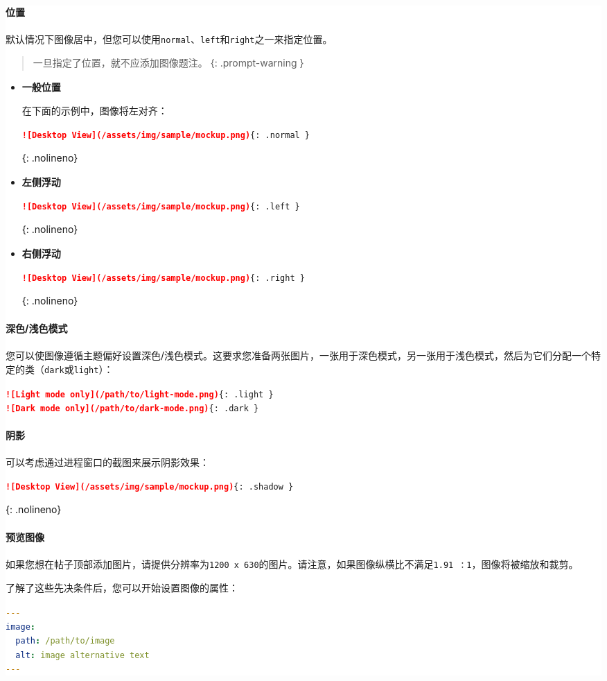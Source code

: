 #### 位置

默认情况下图像居中，但您可以使用`normal`、`left`和`right`之一来指定位置。

> 一旦指定了位置，就不应添加图像题注。
{: .prompt-warning }

- **一般位置**

  在下面的示例中，图像将左对齐：

  ```markdown
  ![Desktop View](/assets/img/sample/mockup.png){: .normal }
  ```
  {: .nolineno}

- **左侧浮动**

  ```markdown
  ![Desktop View](/assets/img/sample/mockup.png){: .left }
  ```
  {: .nolineno}

- **右侧浮动**

  ```markdown
  ![Desktop View](/assets/img/sample/mockup.png){: .right }
  ```
  {: .nolineno}

#### 深色/浅色模式

您可以使图像遵循主题偏好设置深色/浅色模式。这要求您准备两张图片，一张用于深色模式，另一张用于浅色模式，然后为它们分配一个特定的类（`dark`或`light`）：

```markdown
![Light mode only](/path/to/light-mode.png){: .light }
![Dark mode only](/path/to/dark-mode.png){: .dark }
```

#### 阴影

可以考虑通过进程窗口的截图来展示阴影效果：

```markdown
![Desktop View](/assets/img/sample/mockup.png){: .shadow }
```
{: .nolineno}

#### 预览图像

如果您想在帖子顶部添加图片，请提供分辨率为`1200 x 630`的图片。请注意，如果图像纵横比不满足`1.91 ：1`，图像将被缩放和裁剪。

了解了这些先决条件后，您可以开始设置图像的属性：

```yaml
---
image:
  path: /path/to/image
  alt: image alternative text
---
```

